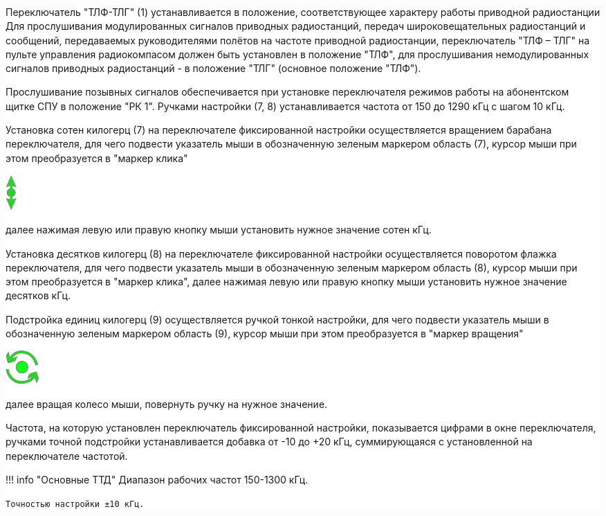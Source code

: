 
Переключатель "ТЛФ-ТЛГ" (1) устанавливается в положение, соответствующее
характеру работы приводной радиостанции Для прослушивания
модулированных сигналов приводных радиостанций, передач
широковещательных радиостанций и сообщений, передаваемых
руководителями полётов на частоте приводной радиостанции, переключатель
"ТЛФ – ТЛГ" на пульте управления радиокомпасом должен быть установлен в
положение "ТЛФ", для прослушивания немодулированных сигналов приводных
радиостанций - в положение "ТЛГ" (основное положение "ТЛФ").

Прослушивание позывных сигналов обеспечивается при установке
переключателя режимов работы на абонентском щитке СПУ в положение "РК 1".
Ручками настройки (7, 8) устанавливается частота от 150 до 1290 кГц с шагом
10 кГц.

Установка сотен килогерц (7) на переключателе фиксированной настройки
осуществляется вращением барабана переключателя, для чего подвести
указатель мыши в обозначенную зеленым маркером область (7), курсор мыши
при этом преобразуется в "маркер клика"

![](img/mi-115-706-transp.png)

далее нажимая левую или правую
кнопку мыши установить нужное значение сотен кГц.

Установка десятков килогерц (8) на переключателе фиксированной
настройки осуществляется поворотом флажка переключателя, для чего
подвести указатель мыши в обозначенную зеленым маркером область (8),
курсор мыши при этом преобразуется в "маркер клика", далее нажимая
левую или правую кнопку мыши установить нужное значение десятков кГц.

Подстройка единиц килогерц (9) осуществляется ручкой тонкой настройки,
для чего подвести указатель мыши в обозначенную зеленым маркером область
(9), курсор мыши при этом преобразуется в "маркер вращения"

![](img/mi-115-710-transp.png)

далее
вращая колесо мыши, повернуть ручку на нужное значение.

Частота, на которую установлен переключатель фиксированной настройки,
показывается цифрами в окне переключателя, ручками точной подстройки
устанавливается добавка от -10 до +20 кГц, суммирующаяся с установленной на
переключателе частотой.

!!! info "Основные ТТД"
    Диапазон рабочих частот 150-1300 кГц.

    Точностью настройки ±10 кГц.
